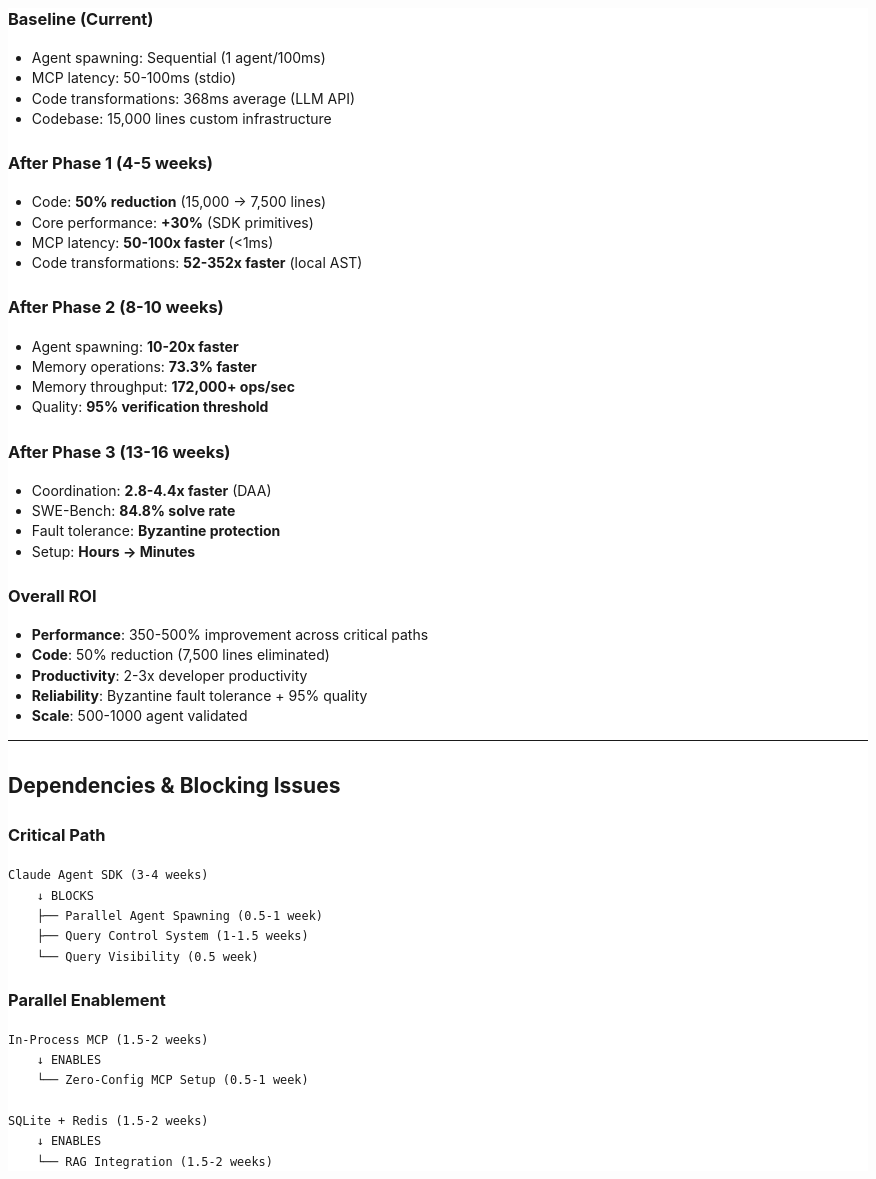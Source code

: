 ### Baseline (Current)
- Agent spawning: Sequential (1 agent/100ms)
- MCP latency: 50-100ms (stdio)
- Code transformations: 368ms average (LLM API)
- Codebase: 15,000 lines custom infrastructure

### After Phase 1 (4-5 weeks)
- Code: **50% reduction** (15,000 → 7,500 lines)
- Core performance: **+30%** (SDK primitives)
- MCP latency: **50-100x faster** (<1ms)
- Code transformations: **52-352x faster** (local AST)

### After Phase 2 (8-10 weeks)
- Agent spawning: **10-20x faster**
- Memory operations: **73.3% faster**
- Memory throughput: **172,000+ ops/sec**
- Quality: **95% verification threshold**

### After Phase 3 (13-16 weeks)
- Coordination: **2.8-4.4x faster** (DAA)
- SWE-Bench: **84.8% solve rate**
- Fault tolerance: **Byzantine protection**
- Setup: **Hours → Minutes**

### Overall ROI
- **Performance**: 350-500% improvement across critical paths
- **Code**: 50% reduction (7,500 lines eliminated)
- **Productivity**: 2-3x developer productivity
- **Reliability**: Byzantine fault tolerance + 95% quality
- **Scale**: 500-1000 agent validated

---

## Dependencies & Blocking Issues

### Critical Path
```
Claude Agent SDK (3-4 weeks)
    ↓ BLOCKS
    ├── Parallel Agent Spawning (0.5-1 week)
    ├── Query Control System (1-1.5 weeks)
    └── Query Visibility (0.5 week)
```

### Parallel Enablement
```
In-Process MCP (1.5-2 weeks)
    ↓ ENABLES
    └── Zero-Config MCP Setup (0.5-1 week)

SQLite + Redis (1.5-2 weeks)
    ↓ ENABLES
    └── RAG Integration (1.5-2 weeks)
```
